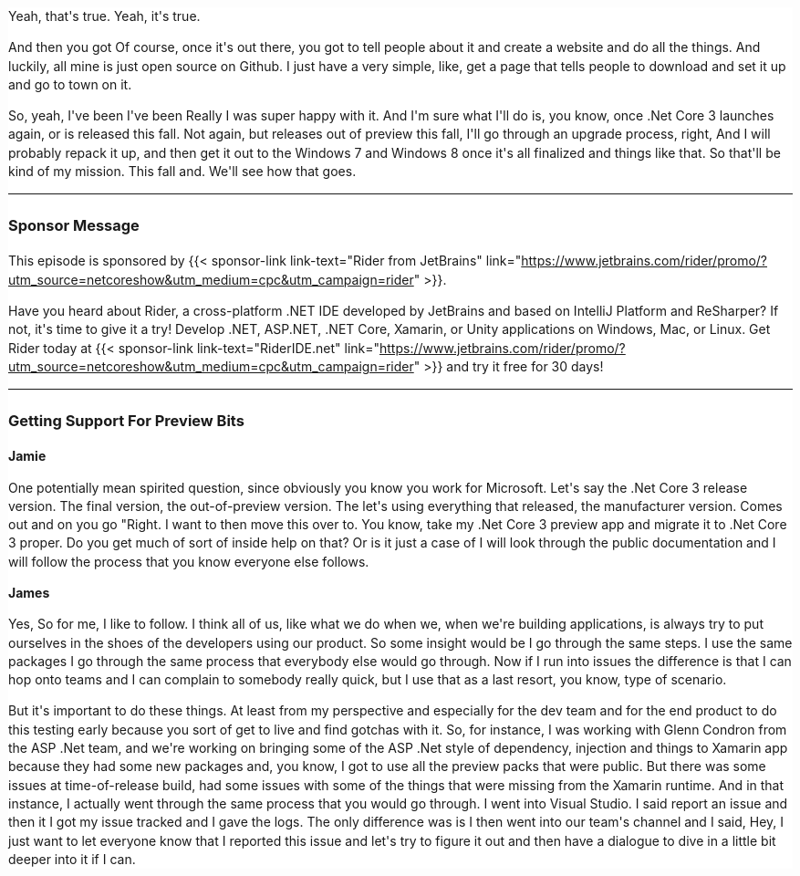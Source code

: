 Yeah, that's true. Yeah, it's true.

And then you got Of course, once it's out there, you got to tell people about it and create a website and do all the things. And luckily, all mine is just open source on Github. I just have a very simple, like, get a page that tells people to download and set it up and go to town on it.

So, yeah, I've been I've been Really I was super happy with it. And I'm sure what I'll do is, you know, once .Net Core 3 launches again, or is released this fall. Not again, but releases out of preview this fall, I'll go through an upgrade process, right, And I will probably repack it up, and then get it out to the Windows 7 and Windows 8 once it's all finalized and things like that. So that'll be kind of my mission. This fall and. We'll see how that goes.

---

### Sponsor Message

This episode is sponsored by {{< sponsor-link link-text="Rider from JetBrains" link="https://www.jetbrains.com/rider/promo/?utm_source=netcoreshow&utm_medium=cpc&utm_campaign=rider" >}}.

Have you heard about Rider, a cross-platform .NET IDE developed by JetBrains and based on IntelliJ Platform and ReSharper? If not, it's time to give it a try! Develop .NET, ASP.NET, .NET Core, Xamarin, or Unity applications on Windows, Mac, or Linux. Get Rider today at {{< sponsor-link link-text="RiderIDE.net" link="https://www.jetbrains.com/rider/promo/?utm_source=netcoreshow&utm_medium=cpc&utm_campaign=rider" >}} and try it free for 30 days!

---

### Getting Support For Preview Bits

**Jamie**

One potentially mean spirited question, since obviously you know you work for Microsoft. Let's say the .Net Core 3 release version. The final version, the out-of-preview version. The let's using everything that released, the manufacturer version. Comes out and on you go "Right. I want to then move this over to. You know, take my .Net Core 3 preview app and migrate it to .Net Core 3 proper. Do you get much of sort of inside help on that? Or is it just a case of I will look through the public documentation and I will follow the process that you know everyone else follows.

**James**

Yes, So for me, I like to follow. I think all of us, like what we do when we, when we're building applications, is always try to put ourselves in the shoes of the developers using our product. So some insight would be I go through the same steps. I use the same packages I go through the same process that everybody else would go through. Now if I run into issues the difference is that I can hop onto teams and I can complain to somebody really quick, but I use that as a last resort, you know, type of scenario.

But it's important to do these things. At least from my perspective and especially for the dev team and for the end product to do this testing early because you sort of get to live and find gotchas with it. So, for instance, I was working with Glenn Condron from the ASP .Net team, and we're working on bringing some of the ASP .Net style of dependency, injection and things to Xamarin app because they had some new packages and, you know, I got to use all the preview packs that were public. But there was some issues at time-of-release build, had some issues with some of the things that were missing from the Xamarin runtime. And in that instance, I actually went through the same process that you would go through. I went into Visual Studio. I said report an issue and then it I got my issue tracked and I gave the logs. The only difference was is I then went into our team's channel and I said, Hey, I just want to let everyone know that I reported this issue and let's try to figure it out and then have a dialogue to dive in a little bit deeper into it if I can.

